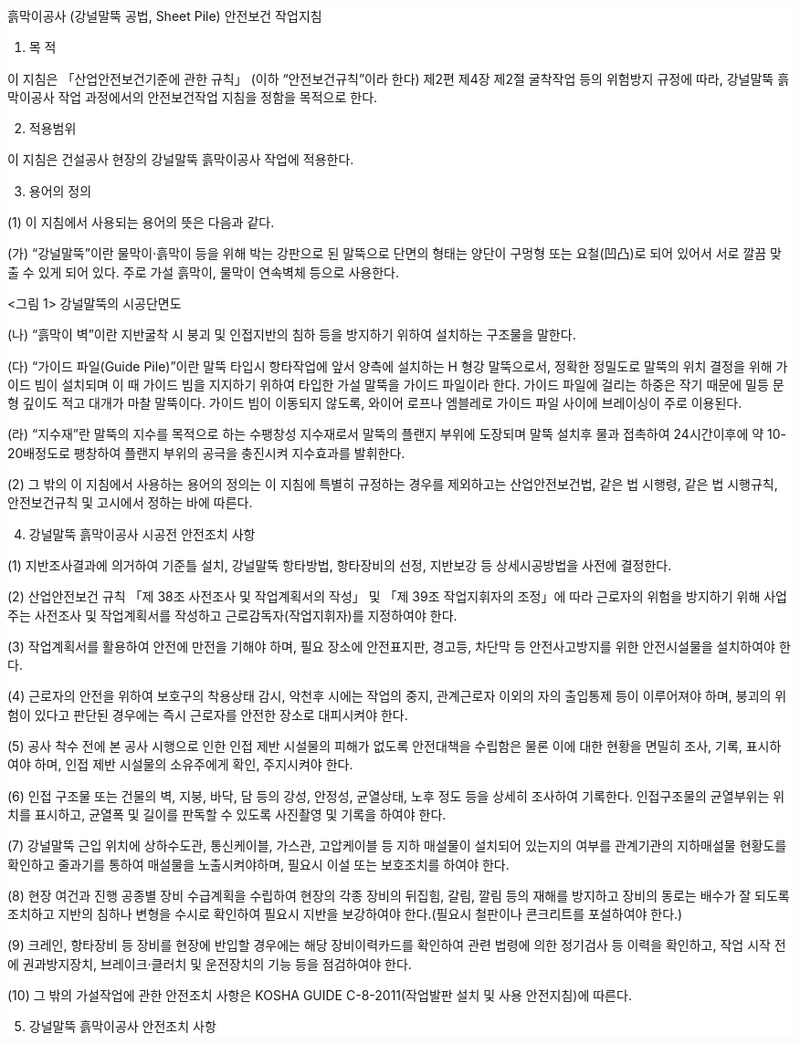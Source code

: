 ﻿흙막이공사 (강널말뚝 공법, Sheet Pile) 안전보건 작업지침

1. 목 적

이 지침은 「산업안전보건기준에 관한 규칙」 (이하 “안전보건규칙”이라 한다) 제2편 제4장 제2절 굴착작업 등의 위험방지 규정에 따라, 강널말뚝 흙막이공사 작업 과정에서의 안전보건작업 지침을 정함을 목적으로 한다.

2. 적용범위

이 지침은 건설공사 현장의 강널말뚝 흙막이공사 작업에 적용한다.

3. 용어의 정의

(1) 이 지침에서 사용되는 용어의 뜻은 다음과 같다.

(가) “강널말뚝”이란 물막이·흙막이 등을 위해 박는 강판으로 된 말뚝으로 단면의 형태는 양단이 구멍형 또는 요철(凹凸)로 되어 있어서 서로 깔끔 맞출 수 있게 되어 있다. 주로 가설 흙막이, 물막이 연속벽체 등으로 사용한다.

<그림 1> 강널말뚝의 시공단면도

(나) “흙막이 벽”이란 지반굴착 시 붕괴 및 인접지반의 침하 등을 방지하기 위하여 설치하는 구조물을 말한다.

(다) “가이드 파일(Guide Pile)”이란 말뚝 타입시 항타작업에 앞서 양측에 설치하는 H 형강 말뚝으로서, 정확한 정밀도로 말뚝의 위치 결정을 위해 가이드 빔이 설치되며 이 때 가이드 빔을 지지하기 위하여 타입한 가설 말뚝을 가이드 파일이라 한다. 가이드 파일에 걸리는 하중은 작기 때문에 밀등 문형 깊이도 적고 대개가 마찰 말뚝이다. 가이드 빔이 이동되지 않도록, 와이어 로프나 엠블레로 가이드 파일 사이에 브레이싱이 주로 이용된다.

(라) “지수재”란 말뚝의 지수를 목적으로 하는 수팽창성 지수재로서 말뚝의 플랜지 부위에 도장되며 말뚝 설치후 물과 접촉하여 24시간이후에 약 10-20배정도로 팽창하여 플랜지 부위의 공극을 충진시켜 지수효과를 발휘한다.

(2) 그 밖의 이 지침에서 사용하는 용어의 정의는 이 지침에 특별히 규정하는 경우를 제외하고는 산업안전보건법, 같은 법 시행령, 같은 법 시행규칙, 안전보건규칙 및 고시에서 정하는 바에 따른다.

4. 강널말뚝 흙막이공사 시공전 안전조치 사항

(1) 지반조사결과에 의거하여 기준틀 설치, 강널말뚝 항타방법, 항타장비의 선정, 지반보강 등 상세시공방법을 사전에 결정한다.

(2) 산업안전보건 규칙 「제 38조 사전조사 및 작업계획서의 작성」 및 「제 39조 작업지휘자의 조정」에 따라 근로자의 위험을 방지하기 위해 사업주는 사전조사 및 작업계획서를 작성하고 근로감독자(작업지휘자)를 지정하여야 한다.

(3) 작업계획서를 활용하여 안전에 만전을 기해야 하며, 필요 장소에 안전표지판, 경고등, 차단막 등 안전사고방지를 위한 안전시설물을 설치하여야 한다.

(4) 근로자의 안전을 위하여 보호구의 착용상태 감시, 악천후 시에는 작업의 중지, 관계근로자 이외의 자의 출입통제 등이 이루어져야 하며, 붕괴의 위험이 있다고 판단된 경우에는 즉시 근로자를 안전한 장소로 대피시켜야 한다.

(5) 공사 착수 전에 본 공사 시행으로 인한 인접 제반 시설물의 피해가 없도록 안전대책을 수립함은 물론 이에 대한 현황을 면밀히 조사, 기록, 표시하여야 하며, 인접 제반 시설물의 소유주에게 확인, 주지시켜야 한다.

(6) 인접 구조물 또는 건물의 벽, 지붕, 바닥, 담 등의 강성, 안정성, 균열상태, 노후 정도 등을 상세히 조사하여 기록한다. 인접구조물의 균열부위는 위치를 표시하고, 균열폭 및 길이를 판독할 수 있도록 사진촬영 및 기록을 하여야 한다.

(7) 강널말뚝 근입 위치에 상하수도관, 통신케이블, 가스관, 고압케이블 등 지하 매설물이 설치되어 있는지의 여부를 관계기관의 지하매설물 현황도를 확인하고 줄과기를 통하여 매설물을 노출시켜야하며, 필요시 이설 또는 보호조치를 하여야 한다.

(8) 현장 여건과 진행 공종별 장비 수급계획을 수립하여 현장의 각종 장비의 뒤집힘, 갈림, 깔림 등의 재해를 방지하고 장비의 동로는 배수가 잘 되도록 조치하고 지반의 침하나 변형을 수시로 확인하여 필요시 지반을 보강하여야 한다.(필요시 철판이나 콘크리트를 포설하여야 한다.)

(9) 크레인, 항타장비 등 장비를 현장에 반입할 경우에는 해당 장비이력카드를 확인하여 관련 법령에 의한 정기검사 등 이력을 확인하고, 작업 시작 전에 권과방지장치, 브레이크·클러치 및 운전장치의 기능 등을 점검하여야 한다.

(10) 그 밖의 가설작업에 관한 안전조치 사항은 KOSHA GUIDE C-8-2011(작업발판 설치 및 사용 안전지침)에 따른다.

5. 강널말뚝 흙막이공사 안전조치 사항
